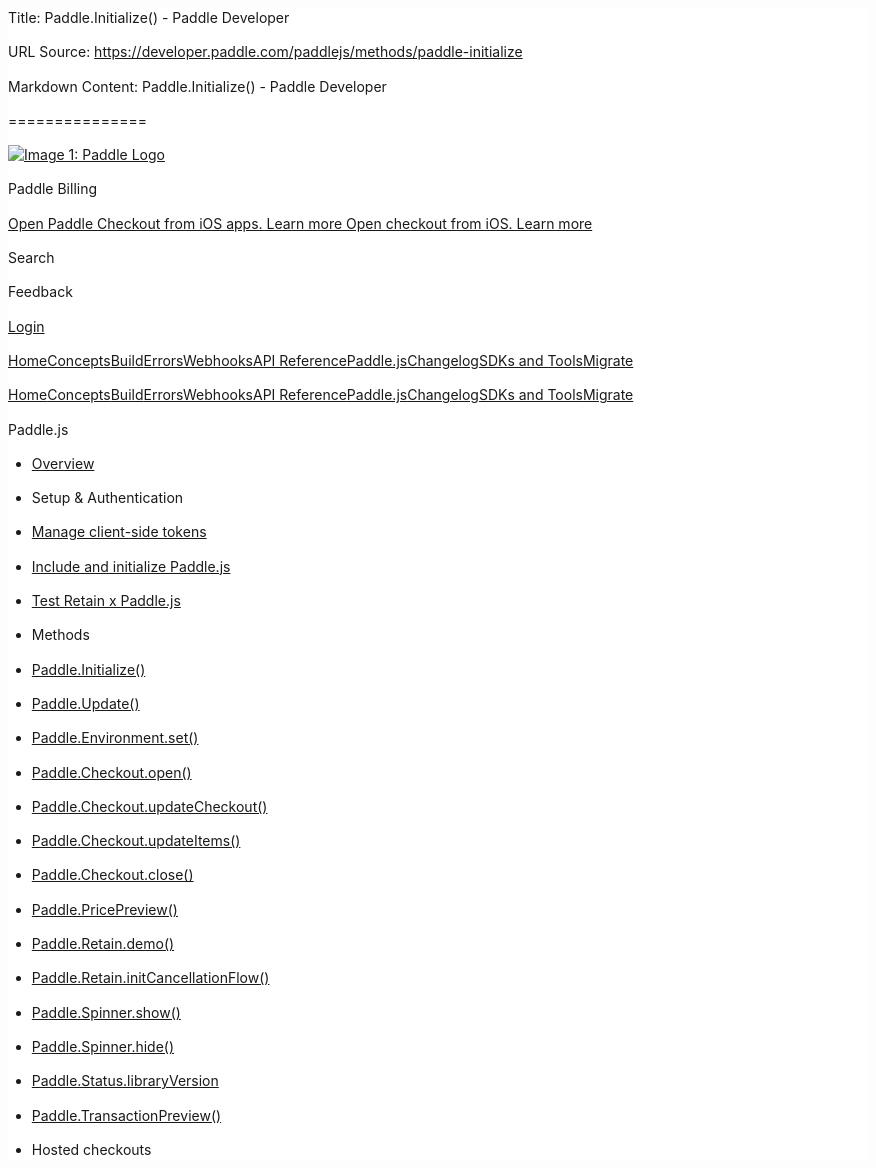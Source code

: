 Title: Paddle.Initialize() - Paddle Developer

URL Source: https://developer.paddle.com/paddlejs/methods/paddle-initialize

Markdown Content:
Paddle.Initialize() - Paddle Developer

===============

[![Image 1: Paddle Logo](https://developer.paddle.com/logo.svg)](https://developer.paddle.com/)

Paddle Billing

[Open Paddle Checkout from iOS apps. Learn more Open checkout from iOS. Learn more](https://developer.paddle.com/build/mobile-apps/overview "Open checkout from iOS app")

Search

Feedback

[Login](https://sandbox-vendors.paddle.com/)

[Home](https://developer.paddle.com/)[Concepts](https://developer.paddle.com/concepts/overview)[Build](https://developer.paddle.com/build/overview)[Errors](https://developer.paddle.com/errors/overview)[Webhooks](https://developer.paddle.com/webhooks/overview)[API Reference](https://developer.paddle.com/api-reference/overview)[Paddle.js](https://developer.paddle.com/paddlejs/overview)[Changelog](https://developer.paddle.com/changelog/overview)[SDKs and Tools](https://developer.paddle.com/resources/overview)[Migrate](https://developer.paddle.com/migrate/overview)

[Home](https://developer.paddle.com/)[Concepts](https://developer.paddle.com/concepts/overview)[Build](https://developer.paddle.com/build/overview)[Errors](https://developer.paddle.com/errors/overview)[Webhooks](https://developer.paddle.com/webhooks/overview)[API Reference](https://developer.paddle.com/api-reference/overview)[Paddle.js](https://developer.paddle.com/paddlejs/overview)[Changelog](https://developer.paddle.com/changelog/overview)[SDKs and Tools](https://developer.paddle.com/resources/overview)[Migrate](https://developer.paddle.com/migrate/overview)

Paddle.js

*   [Overview](https://developer.paddle.com/paddlejs/overview)
*   Setup & Authentication 

*   [Manage client-side tokens](https://developer.paddle.com/paddlejs/client-side-tokens)
*   [Include and initialize Paddle.js](https://developer.paddle.com/paddlejs/include-paddlejs)
*   [Test Retain x Paddle.js](https://developer.paddle.com/paddlejs/test-retain)
*   Methods 

*   [Paddle.Initialize()](https://developer.paddle.com/paddlejs/methods/paddle-initialize)
*   [Paddle.Update()](https://developer.paddle.com/paddlejs/methods/paddle-update)
*   [Paddle.Environment.set()](https://developer.paddle.com/paddlejs/methods/paddle-environment-set)
*   [Paddle.Checkout.open()](https://developer.paddle.com/paddlejs/methods/paddle-checkout-open)
*   [Paddle.Checkout.updateCheckout()](https://developer.paddle.com/paddlejs/methods/paddle-checkout-updatecheckout)
*   [Paddle.Checkout.updateItems()](https://developer.paddle.com/paddlejs/methods/paddle-checkout-updateitems)
*   [Paddle.Checkout.close()](https://developer.paddle.com/paddlejs/methods/paddle-checkout-close)
*   [Paddle.PricePreview()](https://developer.paddle.com/paddlejs/methods/paddle-pricepreview)
*   [Paddle.Retain.demo()](https://developer.paddle.com/paddlejs/methods/paddle-retain-demo)
*   [Paddle.Retain.initCancellationFlow()](https://developer.paddle.com/paddlejs/methods/paddle-retain-initcancellationflow)
*   [Paddle.Spinner.show()](https://developer.paddle.com/paddlejs/methods/paddle-spinner-show)
*   [Paddle.Spinner.hide()](https://developer.paddle.com/paddlejs/methods/paddle-spinner-hide)
*   [Paddle.Status.libraryVersion](https://developer.paddle.com/paddlejs/methods/paddle-status-libraryversion)
*   [Paddle.TransactionPreview()](https://developer.paddle.com/paddlejs/methods/paddle-transactionpreview)
*   Hosted checkouts 
